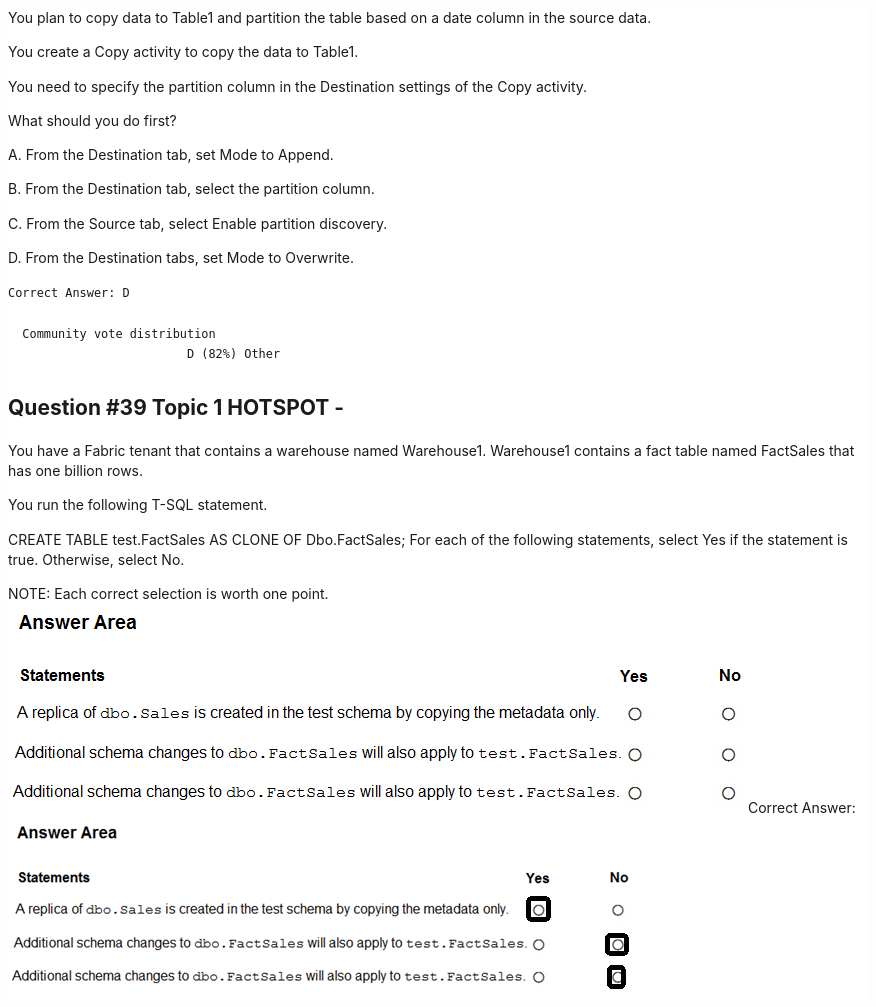 You plan to copy data to Table1 and partition the table based on a date column in the source data.

You create a Copy activity to copy the data to Table1.

You need to specify the partition column in the Destination settings of the Copy activity.

What should you do first?

A. From the Destination tab, set Mode to Append.

B. From the Destination tab, select the partition column.

C. From the Source tab, select Enable partition discovery.

D. From the Destination tabs, set Mode to Overwrite.

```
Correct Answer: D
                 
  Community vote distribution
                         D (82%) Other

```

## Question \#39 Topic 1 HOTSPOT -

You have a Fabric tenant that contains a warehouse named Warehouse1. Warehouse1 contains a fact table named FactSales that has one billion rows.

You run the following T-SQL statement.

CREATE TABLE test.FactSales AS CLONE OF Dbo.FactSales; For each of the following statements, select Yes if the statement is true. Otherwise, select No.

NOTE: Each correct selection is worth one point.
![39_image_0.png](39_image_0.png)
Correct Answer:
![39_image_1.png](39_image_1.png)
